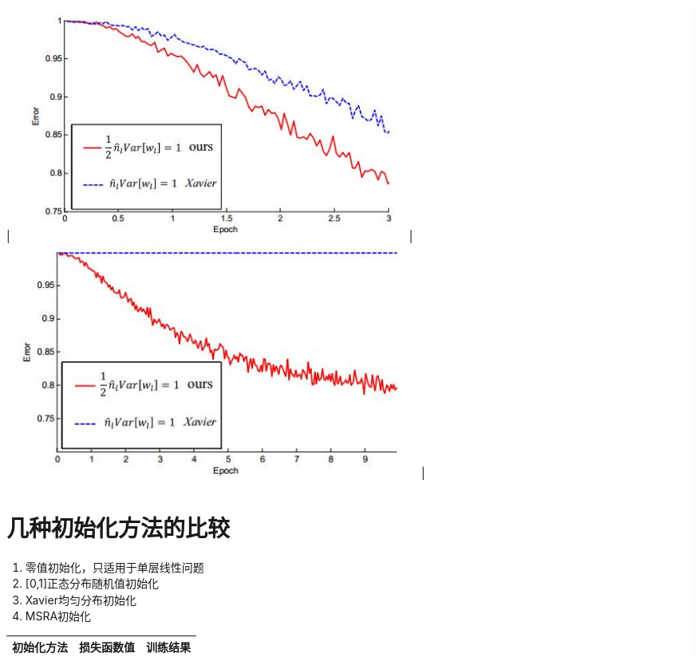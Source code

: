 |<img src=".\Images\14\msra.jpg" width="500">|<img src=".\Images\14\msra2.jpg" width="520">|

#  几种初始化方法的比较

1. 零值初始化，只适用于单层线性问题
2. [0,1]正态分布随机值初始化
3. Xavier均匀分布初始化
4. MSRA初始化

|初始化方法|损失函数值|训练结果|
|---|---|---|